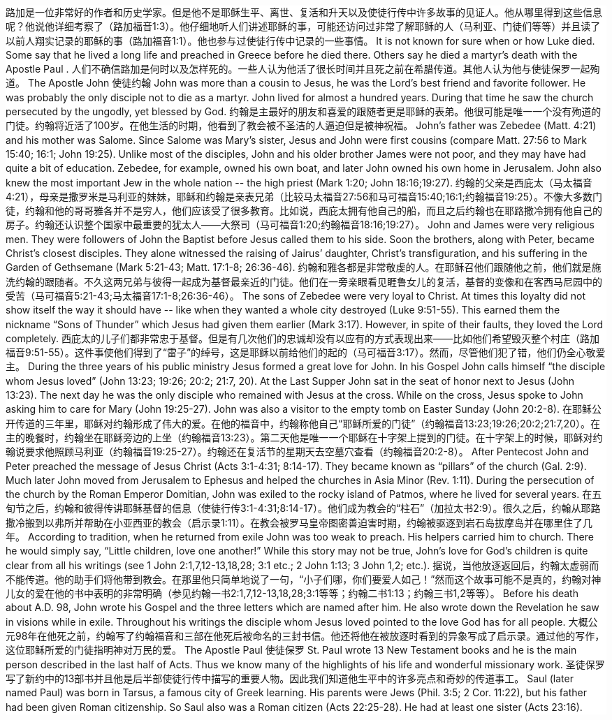 路加是一位非常好的作者和历史学家。但是他不是耶稣生平、离世、复活和升天以及使徒行传中许多故事的见证人。他从哪里得到这些信息呢？他说他详细考察了（路加福音1:3）。他仔细地听人们讲述耶稣的事，可能还访问过非常了解耶稣的人（马利亚、门徒们等等）并且读了以前人翔实记录的耶稣的事（路加福音1:1）。他也参与过使徒行传中记录的一些事情。
It is not known for sure when or how Luke died. Some say that he lived a long life and preached in Greece before he died there. Others say he died a martyr’s death with the Apostle Paul .
人们不确信路加是何时以及怎样死的。一些人认为他活了很长时间并且死之前在希腊传道。其他人认为他与使徒保罗一起殉道。
The Apostle John
使徒约翰
John was more than a cousin to Jesus, he was the Lord’s best friend and favorite follower. He was probably the only disciple not to die as a martyr. John lived for almost a hundred years. During that time he saw the church persecuted by the ungodly, yet blessed by God.
约翰是主最好的朋友和喜爱的跟随者更是耶稣的表弟。他很可能是唯一一个没有殉道的门徒。约翰将近活了100岁。在他生活的时期，他看到了教会被不圣洁的人逼迫但是被神祝福。
John’s father was Zebedee (Matt. 4:21) and his mother was Salome. Since Salome was Mary’s sister, Jesus and John were first cousins (compare Matt. 27:56 to Mark 15:40; 16:1; John 19:25). Unlike most of the disciples, John and his older brother James were not poor, and they may have had quite a bit of education. Zebedee, for example, owned his own boat, and later John owned his own home in Jerusalem. John also knew the most important Jew in the whole nation -- the high priest (Mark 1:20; John 18:16;19:27).
约翰的父亲是西庇太（马太福音4:21），母亲是撒罗米是马利亚的妹妹，耶稣和约翰是亲表兄弟（比较马太福音27:56和马可福音15:40;16:1;约翰福音19:25）。不像大多数门徒，约翰和他的哥哥雅各并不是穷人，他们应该受了很多教育。比如说，西庇太拥有他自己的船，而且之后约翰也在耶路撒冷拥有他自己的房子。约翰还认识整个国家中最重要的犹太人——大祭司（马可福音1:20;约翰福音18:16;19:27）。
John and James were very religious men. They were followers of John the Baptist before Jesus called them to his side. Soon the brothers, along with Peter, became Christ’s closest disciples. They alone witnessed the raising of Jairus’ daughter, Christ’s transfiguration, and his suffering in the Garden of Gethsemane (Mark 5:21-43; Matt. 17:1-8; 26:36-46).
约翰和雅各都是非常敬虔的人。在耶稣召他们跟随他之前，他们就是施洗约翰的跟随者。不久这两兄弟与彼得一起成为基督最亲近的门徒。他们在一旁亲眼看见睚鲁女儿的复活，基督的变像和在客西马尼园中的受苦（马可福音5:21-43;马太福音17:1-8;26:36-46）。
The sons of Zebedee were very loyal to Christ. At times this loyalty did not show itself the way it should have -- like when they wanted a whole city destroyed (Luke 9:51-55). This earned them the nickname “Sons of Thunder” which Jesus had given them earlier (Mark 3:17). However, in spite of their faults, they loved the Lord completely.
西庇太的儿子们都非常忠于基督。但是有几次他们的忠诚却没有以应有的方式表现出来——比如他们希望毁灭整个村庄（路加福音9:51-55）。这件事使他们得到了“雷子”的绰号，这是耶稣以前给他们的起的（马可福音3:17）。然而，尽管他们犯了错，他们仍全心敬爱主。
During the three years of his public ministry Jesus formed a great love for John. In his Gospel John calls himself “the disciple whom Jesus loved” (John 13:23; 19:26; 20:2; 21:7, 20). At the Last Supper John sat in the seat of honor next to Jesus (John 13:23). The next day he was the only disciple who remained with Jesus at the cross. While on the cross, Jesus spoke to John asking him to care for Mary (John 19:25-27). John was also a visitor to the empty tomb on Easter Sunday (John 20:2-8).
在耶稣公开传道的三年里，耶稣对约翰形成了伟大的爱。在他的福音中，约翰称他自己“耶稣所爱的门徒”（约翰福音13:23;19:26;20:2;21:7,20）。在主的晚餐时，约翰坐在耶稣旁边的上坐（约翰福音13:23）。第二天他是唯一一个耶稣在十字架上提到的门徒。在十字架上的时候，耶稣对约翰说要求他照顾马利亚（约翰福音19:25-27）。约翰还在复活节的星期天去空墓穴查看（约翰福音20:2-8）。
After Pentecost John and Peter preached the message of Jesus Christ (Acts 3:1-4:31; 8:14-17). They became known as “pillars” of the church (Gal. 2:9). Much later John moved from Jerusalem to Ephesus and helped the churches in Asia Minor (Rev. 1:11). During the persecution of the church by the Roman Emperor Domitian, John was exiled to the rocky island of Patmos, where he lived for several years.
在五旬节之后，约翰和彼得传讲耶稣基督的信息（使徒行传3:1-4:31;8:14-17）。他们成为教会的“柱石”（加拉太书2:9）。很久之后，约翰从耶路撒冷搬到以弗所并帮助在小亚西亚的教会（启示录1:11）。在教会被罗马皇帝图密善迫害时期，约翰被驱逐到岩石岛拔摩岛并在哪里住了几年。
According to tradition, when he returned from exile John was too weak to preach. His helpers carried him to church. There he would simply say, “Little children, love one another!” While this story may not be true, John’s love for God’s children is quite clear from all his writings (see 1 John 2:1,7,12-13,18,28; 3:1 etc.; 2 John 1:13; 3 John 1,2; etc.).
据说，当他放逐返回后，约翰太虚弱而不能传道。他的助手们将他带到教会。在那里他只简单地说了一句，“小子们哪，你们要爱人如己！”然而这个故事可能不是真的，约翰对神儿女的爱在他的书中表明的非常明确（参见约翰一书2:1,7,12-13,18,28;3:1等等；约翰二书1:13；约翰三书1,2等等）。
Before his death about A.D. 98, John wrote his Gospel and the three letters which are named after him. He also wrote down the Revelation he saw in visions while in exile. Throughout his writings the disciple whom Jesus loved pointed to the love God has for all people.
大概公元98年在他死之前，约翰写了约翰福音和三部在他死后被命名的三封书信。他还将他在被放逐时看到的异象写成了启示录。通过他的写作，这位耶稣所爱的门徒指明神对万民的爱。
The Apostle Paul
使徒保罗
St. Paul wrote 13 New Testament books and he is the main person described in the last half of Acts. Thus we know many of the highlights of his life and wonderful missionary work.
圣徒保罗写了新约中的13部书并且他是后半部使徒行传中描写的重要人物。因此我们知道他生平中的许多亮点和奇妙的传道事工。
Saul (later named Paul) was born in Tarsus, a famous city of Greek learning. His parents were Jews (Phil. 3:5; 2 Cor. 11:22), but his father had been given Roman citizenship. So Saul also was a Roman citizen (Acts 22:25-28). He had at least one sister (Acts 23:16).